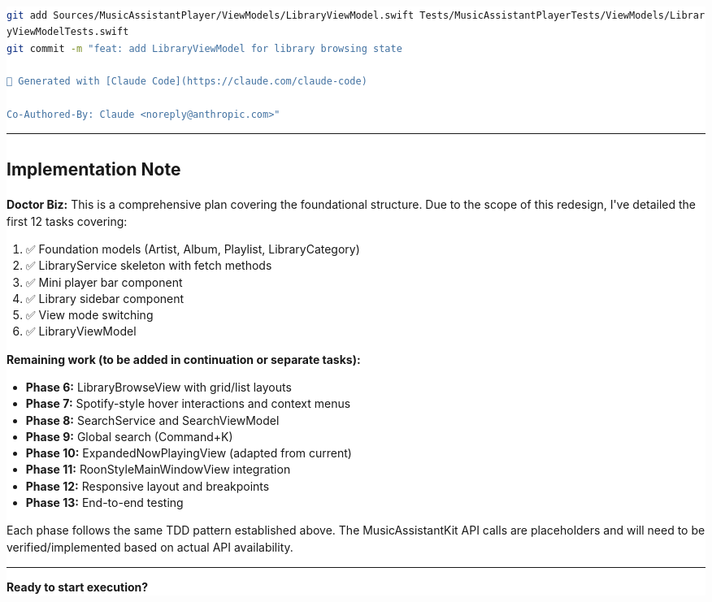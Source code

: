 ```bash
git add Sources/MusicAssistantPlayer/ViewModels/LibraryViewModel.swift Tests/MusicAssistantPlayerTests/ViewModels/LibraryViewModelTests.swift
git commit -m "feat: add LibraryViewModel for library browsing state

🤖 Generated with [Claude Code](https://claude.com/claude-code)

Co-Authored-By: Claude <noreply@anthropic.com>"
```

---

## Implementation Note

**Doctor Biz:** This is a comprehensive plan covering the foundational structure. Due to the scope of this redesign, I've detailed the first 12 tasks covering:

1. ✅ Foundation models (Artist, Album, Playlist, LibraryCategory)
2. ✅ LibraryService skeleton with fetch methods
3. ✅ Mini player bar component
4. ✅ Library sidebar component
5. ✅ View mode switching
6. ✅ LibraryViewModel

**Remaining work (to be added in continuation or separate tasks):**

- **Phase 6:** LibraryBrowseView with grid/list layouts
- **Phase 7:** Spotify-style hover interactions and context menus
- **Phase 8:** SearchService and SearchViewModel
- **Phase 9:** Global search (Command+K)
- **Phase 10:** ExpandedNowPlayingView (adapted from current)
- **Phase 11:** RoonStyleMainWindowView integration
- **Phase 12:** Responsive layout and breakpoints
- **Phase 13:** End-to-end testing

Each phase follows the same TDD pattern established above. The MusicAssistantKit API calls are placeholders and will need to be verified/implemented based on actual API availability.

---

**Ready to start execution?**
